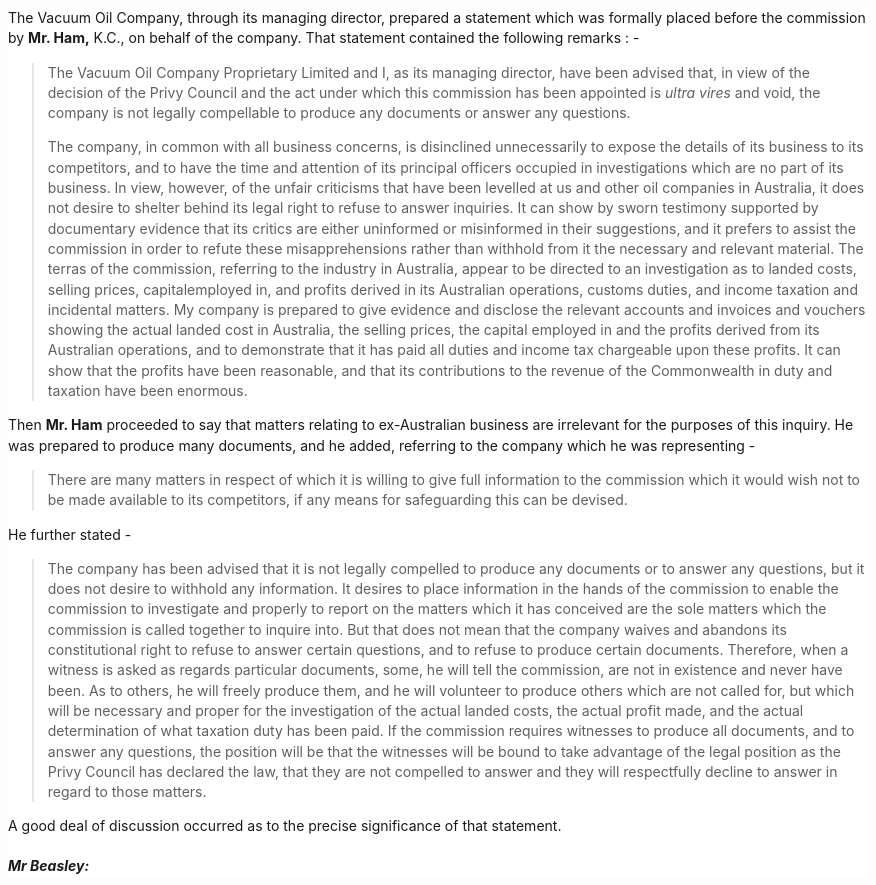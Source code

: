 The Vacuum Oil Company, through its managing director, prepared a statement which was formally placed before the commission by  **Mr. Ham,**  K.C., on behalf of the company. That statement contained the following remarks :  - 

  >The Vacuum Oil Company Proprietary Limited and I, as its managing director, have been advised that, in view of the decision of the Privy Council and the act under which this commission has been appointed is  *ultra vires*  and void, the company is not legally compellable to produce any documents or answer any questions. 
  >
  >The company, in common with all business concerns, is disinclined unnecessarily to expose the details of its business to its competitors, and to have the time and attention of its principal officers occupied in investigations which are no part of its business. In view, however, of the unfair criticisms that have been levelled at us and other oil companies in Australia, it does not desire to shelter behind its legal right to refuse to answer inquiries. It can show by sworn testimony supported by documentary evidence that its critics are either uninformed or misinformed in their suggestions, and it prefers to assist the commission in order to refute these misapprehensions rather than withhold from it the necessary and relevant material. The terras of the commission, referring to the industry in Australia, appear to be directed to an investigation as to landed costs, selling prices, capitalemployed in, and profits derived in its Australian operations, customs duties, and income taxation and incidental matters. My company is prepared to give evidence and disclose the relevant accounts and invoices and vouchers showing the actual landed cost in Australia, the selling prices, the capital employed in and the profits derived from its Australian operations, and to demonstrate that it has paid all duties and income tax chargeable upon these profits. It can show that the profits have been reasonable, and that its contributions to the revenue of the Commonwealth in duty and taxation have been enormous. 

Then  **Mr. Ham**  proceeded to say that matters relating to ex-Australian business are irrelevant for the purposes of this inquiry. He was prepared to produce many documents, and he added, referring to the company which he was representing - 

  >There are many matters in respect of which it is willing to give full information to the commission which it would wish not to be made available to its competitors, if any means for safeguarding this can be devised. 

He further stated - 

  >The company has been advised that it is not legally compelled to produce any documents or to answer any questions, but it does not desire to withhold any information. It  desires to place information in the hands of the commission to enable the commission to investigate and properly to report on the matters which it has conceived are the sole matters which the commission is called together to inquire into. But that does not mean that the company waives and abandons its constitutional right to refuse to answer certain questions, and to refuse to produce certain documents. Therefore, when a witness is asked as regards particular documents, some, he will tell the commission, are not in existence and never have been. As to others, he will freely produce them, and he will volunteer to produce others which are not called for, but which will be necessary and proper for the investigation of the actual landed costs, the actual profit made, and the actual determination of what taxation duty has been paid. If the commission requires witnesses to produce all documents, and to answer any questions, the position will be that the witnesses will be bound to take advantage of the legal position as the Privy Council has declared the law, that they are not compelled to answer and they will respectfully decline to answer in regard to those matters. 

A good deal of discussion occurred as to the precise significance of that statement. 

##### Mr Beasley:
